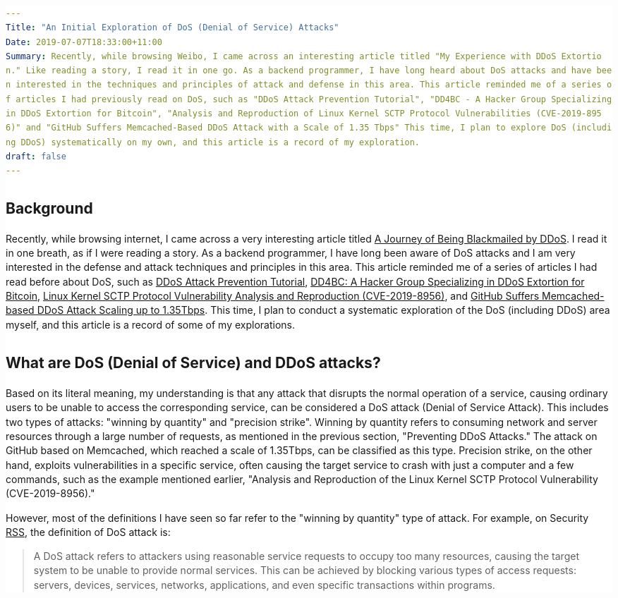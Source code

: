 ```yaml
---
Title: "An Initial Exploration of DoS (Denial of Service) Attacks"
Date: 2019-07-07T18:33:00+11:00
Summary: Recently, while browsing Weibo, I came across an interesting article titled "My Experience with DDoS Extortion." Like reading a story, I read it in one go. As a backend programmer, I have long heard about DoS attacks and have been interested in the techniques and principles of attack and defense in this area. This article reminded me of a series of articles I had previously read on DoS, such as "DDoS Attack Prevention Tutorial", "DD4BC - A Hacker Group Specializing in DDoS Extortion for Bitcoin", "Analysis and Reproduction of Linux Kernel SCTP Protocol Vulnerabilities (CVE-2019-8956)" and "GitHub Suffers Memcached-Based DDoS Attack with a Scale of 1.35 Tbps" This time, I plan to explore DoS (including DDoS) systematically on my own, and this article is a record of my exploration.
draft: false
---
```


## Background

Recently, while browsing internet, I came across a very interesting article titled [A Journey of Being Blackmailed by DDoS](https://www.freebuf.com/articles/es/205934.html). I read it in one breath, as if I were reading a story. As a backend programmer, I have long been aware of DoS attacks and I am very interested in the defense and attack techniques and principles in this area. This article reminded me of a series of articles I had read before about DoS, such as [DDoS Attack Prevention Tutorial](http://www.ruanyifeng.com/blog/2018/06/ddos.html), [DD4BC: A Hacker Group Specializing in DDoS Extortion for Bitcoin](https://www.8btc.com/article/67111), [Linux Kernel SCTP Protocol Vulnerability Analysis and Reproduction (CVE-2019-8956)](https://paper.seebug.org/938/), and [GitHub Suffers Memcached-based DDoS Attack Scaling up to 1.35Tbps](https://www.anquanke.com/post/id/99608). This time, I plan to conduct a systematic exploration of the DoS (including DDoS) area myself, and this article is a record of some of my explorations.

## What are DoS (Denial of Service) and DDoS attacks?

Based on its literal meaning, my understanding is that any attack that disrupts the normal operation of a service, causing ordinary users to be unable to access the corresponding service, can be considered a DoS attack (Denial of Service Attack). This includes two types of attacks: "winning by quantity" and "precision strike". Winning by quantity refers to consuming network and server resources through a large number of requests, as mentioned in the previous section, "Preventing DDoS Attacks." The attack on GitHub based on Memcached, which reached a scale of 1.35Tbps, can be classified as this type. Precision strike, on the other hand, exploits vulnerabilities in a specific service, often causing the target service to crash with just a computer and a few commands, such as the example mentioned earlier, "Analysis and Reproduction of the Linux Kernel SCTP Protocol Vulnerability (CVE-2019-8956)."

However, most of the definitions I have seen so far refer to the "winning by quantity" type of attack. For example, on Security [RSS]((https://www.secrss.com/articles/8872)), the definition of DoS attack is:

> A DoS attack refers to attackers using reasonable service requests to occupy too many resources, causing the target system to be unable to provide normal services. This can be achieved by blocking various types of access requests: servers, devices, services, networks, applications, and even specific transactions within programs.
